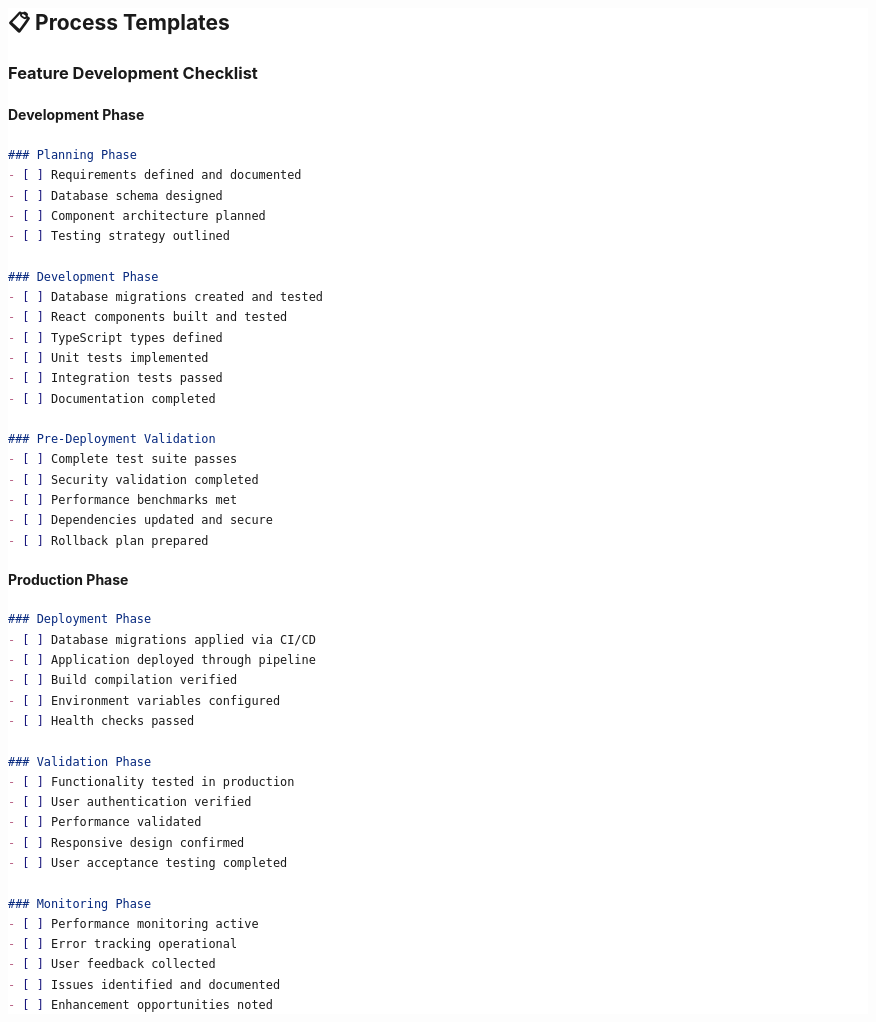 
## 📋 Process Templates

### **Feature Development Checklist**

#### **Development Phase**
```markdown
### Planning Phase
- [ ] Requirements defined and documented
- [ ] Database schema designed
- [ ] Component architecture planned
- [ ] Testing strategy outlined

### Development Phase  
- [ ] Database migrations created and tested
- [ ] React components built and tested
- [ ] TypeScript types defined
- [ ] Unit tests implemented
- [ ] Integration tests passed
- [ ] Documentation completed

### Pre-Deployment Validation
- [ ] Complete test suite passes
- [ ] Security validation completed
- [ ] Performance benchmarks met
- [ ] Dependencies updated and secure
- [ ] Rollback plan prepared
```

#### **Production Phase**
```markdown
### Deployment Phase
- [ ] Database migrations applied via CI/CD
- [ ] Application deployed through pipeline
- [ ] Build compilation verified
- [ ] Environment variables configured
- [ ] Health checks passed

### Validation Phase
- [ ] Functionality tested in production
- [ ] User authentication verified
- [ ] Performance validated
- [ ] Responsive design confirmed
- [ ] User acceptance testing completed

### Monitoring Phase
- [ ] Performance monitoring active
- [ ] Error tracking operational
- [ ] User feedback collected
- [ ] Issues identified and documented
- [ ] Enhancement opportunities noted
```
